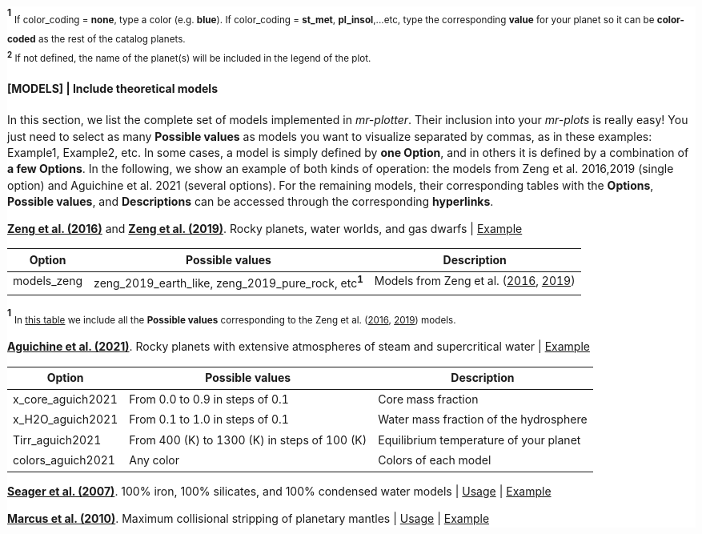 **<sup>1</sup>** <sub> If color_coding = **none**, type a color (e.g. **blue**). If color_coding = **st_met**, **pl_insol**,...etc, type the corresponding **value** for your planet so it can be **color-coded** as the rest of the catalog planets. <br /> **<sup>2</sup>** If not defined, the name of the planet(s) will be included in the legend of the plot. </sub>

#### [MODELS] | Include theoretical models

In this section, we list the complete set of models implemented in *mr-plotter*. Their inclusion into your *mr-plots* is really easy! You just need to select as many **Possible values** as models you want to visualize separated by commas, as in these examples: Example1, Example2, etc. In some cases, a model is simply defined by **one Option**, and in others it is defined by a combination of **a few Options**. In the following, we show an example of both kinds of operation: the models from  Zeng et al. 2016,2019 (single option) and Aguichine et al. 2021 (several options). For the remaining models, their corresponding tables with the **Options**, **Possible values**, and **Descriptions** can be accessed through the corresponding **hyperlinks**. 

**[Zeng et al. (2016)](https://ui.adsabs.harvard.edu/abs/2016ApJ...819..127Z/abstract)** and **[Zeng et al. (2019)](https://ui.adsabs.harvard.edu/abs/2019PNAS..116.9723Z/abstract)**. Rocky planets, water worlds, and gas dwarfs | [Example](https://github.com/castro-gzlz/mr-plotter/tree/main?tab=readme-ov-file#example-1-the-simplest-case-contextualizing-a-new-planetary-system)

| Option | Possible values | Description |
| ------------- | ------------- | ------------- |
| models_zeng | zeng_2019_earth_like, zeng_2019_pure_rock, etc<sup>**1**</sup> | Models from Zeng et al. ([2016](https://ui.adsabs.harvard.edu/abs/2016ApJ...819..127Z/abstract), [2019](https://ui.adsabs.harvard.edu/abs/2019PNAS..116.9723Z/abstract)) |

<sup>**1**</sup> <sub> In [this table](https://github.com/castro-gzlz/mr-plotter/blob/main/misc/tables/zeng_2016_2019.md) we include all the **Possible values** corresponding to the Zeng et al. ([2016](https://ui.adsabs.harvard.edu/abs/2016ApJ...819..127Z/abstract), [2019](https://ui.adsabs.harvard.edu/abs/2019PNAS..116.9723Z/abstract)) models. </sub>

[**Aguichine et al. (2021)**](https://ui.adsabs.harvard.edu/abs/2021ApJ...914...84A/abstract). Rocky planets with extensive atmospheres of steam and supercritical water | [Example](https://github.com/castro-gzlz/mr-plotter/tree/main?tab=readme-ov-file#example-2-colourig-my-worlds-and-including-steam-water-atmospheres) 

| Option | Possible values | Description |
| ------------- | ------------- | ------------- |
| x_core_aguich2021 | From 0.0 to 0.9 in steps of 0.1 | Core mass fraction |
| x_H2O_aguich2021 | From 0.1 to 1.0 in steps of 0.1 | Water mass fraction of the hydrosphere |
| Tirr_aguich2021 | From 400 (K) to 1300 (K) in steps of 100 (K) | Equilibrium temperature of your planet |
| colors_aguich2021 | Any color | Colors of each model |

[**Seager et al. (2007)**](https://ui.adsabs.harvard.edu/abs/2007ApJ...669.1279S/abstract). 100% iron, 100% silicates, and 100% condensed water models | [Usage](https://github.com/castro-gzlz/mr-plotter/blob/main/misc/tables/seager_2007.md) | [Example](https://github.com/castro-gzlz/mr-plotter/tree/main?tab=readme-ov-file#example-5-two-column-plots-isodensity-curves-and-more-interior-models) <br />

[**Marcus et al. (2010)**](https://ui.adsabs.harvard.edu/abs/2010ApJ...712L..73M/abstract). Maximum collisional stripping of planetary mantles | [Usage](https://github.com/castro-gzlz/mr-plotter/blob/main/misc/tables/marcus_2010.md) | [Example](https://github.com/castro-gzlz/mr-plotter/tree/main?tab=readme-ov-file#example-5-two-column-plots-isodensity-curves-and-more-interior-models) <br />
